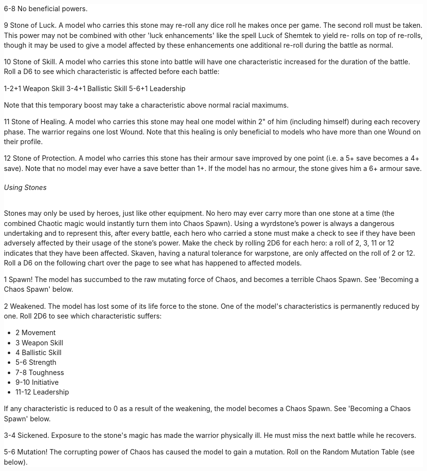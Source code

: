 6-8 No beneficial powers.

9 Stone of Luck. A model who carries this stone may re-roll any dice roll he makes once per game. The second roll must be taken. This power may not be combined with other 'luck enhancements' like the spell Luck of Shemtek to yield re- rolls on top of re-rolls, though it may be used to give a model affected by these enhancements one additional re-roll during the battle as normal.

10 Stone of Skill. A model who carries this stone into battle will have one characteristic increased for the duration of the battle. Roll a D6 to see which characteristic is affected before each battle:

1-2+1 Weapon Skill 
3-4+1 Ballistic Skill 
5-6+1 Leadership

Note that this temporary boost may take a characteristic above normal racial maximums.

11 Stone of Healing. A model who carries this stone may heal one model within 2" of him (including himself) during each recovery phase. The warrior regains one lost Wound. Note that this healing is only beneficial to models who have more than one Wound on their profile.

12 Stone of Protection. A model who carries this stone has their armour save improved by one point (i.e. a 5+ save becomes a 4+ save). Note that no model may ever have a save better than 1+. If the model has no armour, the stone gives him a 6+ armour save.

###### Using Stones

Stones may only be used by heroes, just like other equipment. No hero may ever carry more than one stone at a time (the combined Chaotic magic would instantly turn them into Chaos Spawn). Using a wyrdstone’s power is always a dangerous undertaking and to represent this, after every battle, each hero who carried a stone must make a check to see if they have been adversely affected by their usage of the stone’s power. Make the check by rolling 2D6 for each hero: a roll of 2, 3, 11 or 12 indicates that they have been affected. Skaven, having a natural tolerance for warpstone, are only affected on the roll of 2 or 12. Roll a D6 on the following chart over the page to see what has happened to affected models.

1 Spawn! The model has succumbed to the raw mutating force of Chaos, and becomes a terrible Chaos Spawn. See 'Becoming a Chaos Spawn' below.

2 Weakened. The model has lost some of its life force to the stone. One of the model's characteristics is permanently reduced by one. Roll 2D6 to see which characteristic suffers:

+ 2 Movement 
+ 3 Weapon Skill
+ 4 Ballistic Skill 
+ 5-6 Strength
+ 7-8 Toughness
+ 9-10 Initiative
+ 11-12 Leadership

If any characteristic is reduced to 0 as a result of the weakening, the model becomes a Chaos Spawn. See 'Becoming a Chaos Spawn' below.

3-4 Sickened. Exposure to the stone's magic has made the warrior physically ill. He must miss the next battle while he recovers.

5-6 Mutation! The corrupting power of Chaos has caused the model to gain a mutation. Roll on the Random Mutation Table (see below).
